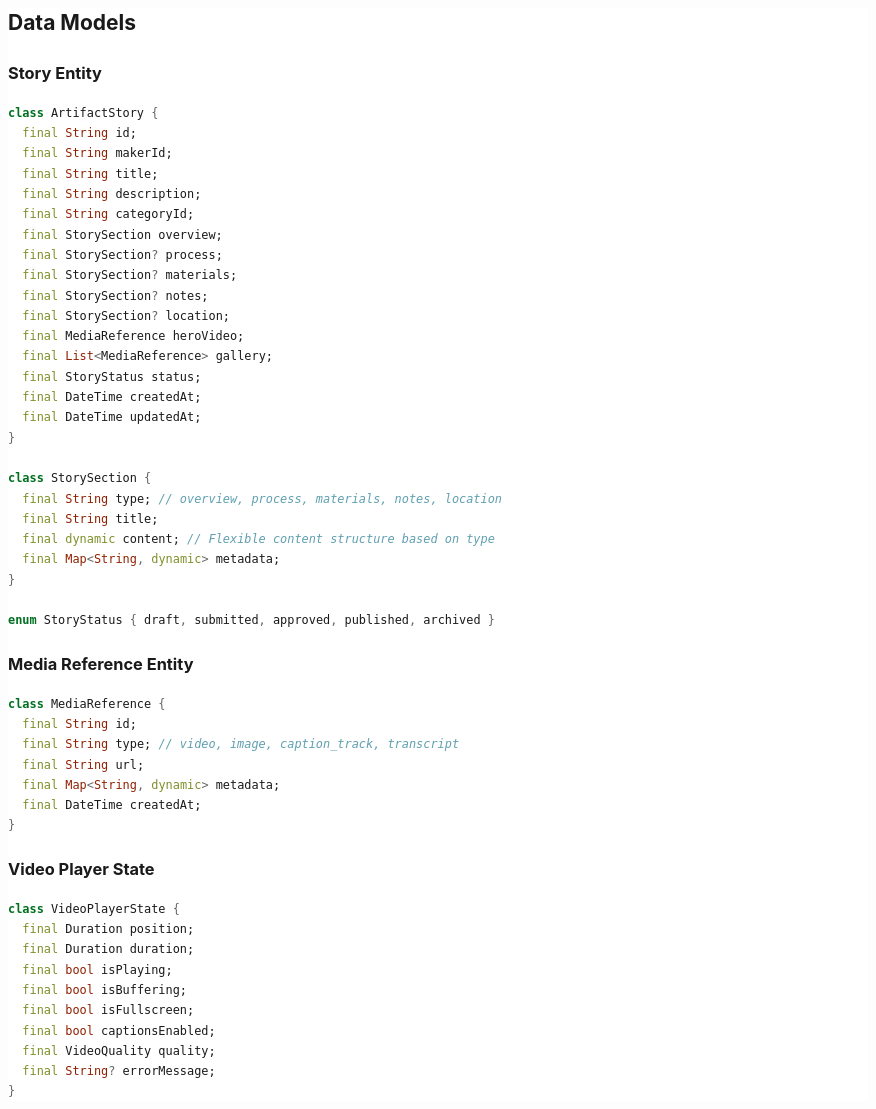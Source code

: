 ## Data Models

### Story Entity
```dart
class ArtifactStory {
  final String id;
  final String makerId;
  final String title;
  final String description;
  final String categoryId;
  final StorySection overview;
  final StorySection? process;
  final StorySection? materials;
  final StorySection? notes;
  final StorySection? location;
  final MediaReference heroVideo;
  final List<MediaReference> gallery;
  final StoryStatus status;
  final DateTime createdAt;
  final DateTime updatedAt;
}

class StorySection {
  final String type; // overview, process, materials, notes, location
  final String title;
  final dynamic content; // Flexible content structure based on type
  final Map<String, dynamic> metadata;
}

enum StoryStatus { draft, submitted, approved, published, archived }
```

### Media Reference Entity
```dart
class MediaReference {
  final String id;
  final String type; // video, image, caption_track, transcript
  final String url;
  final Map<String, dynamic> metadata;
  final DateTime createdAt;
}
```

### Video Player State
```dart
class VideoPlayerState {
  final Duration position;
  final Duration duration;
  final bool isPlaying;
  final bool isBuffering;
  final bool isFullscreen;
  final bool captionsEnabled;
  final VideoQuality quality;
  final String? errorMessage;
}
```
